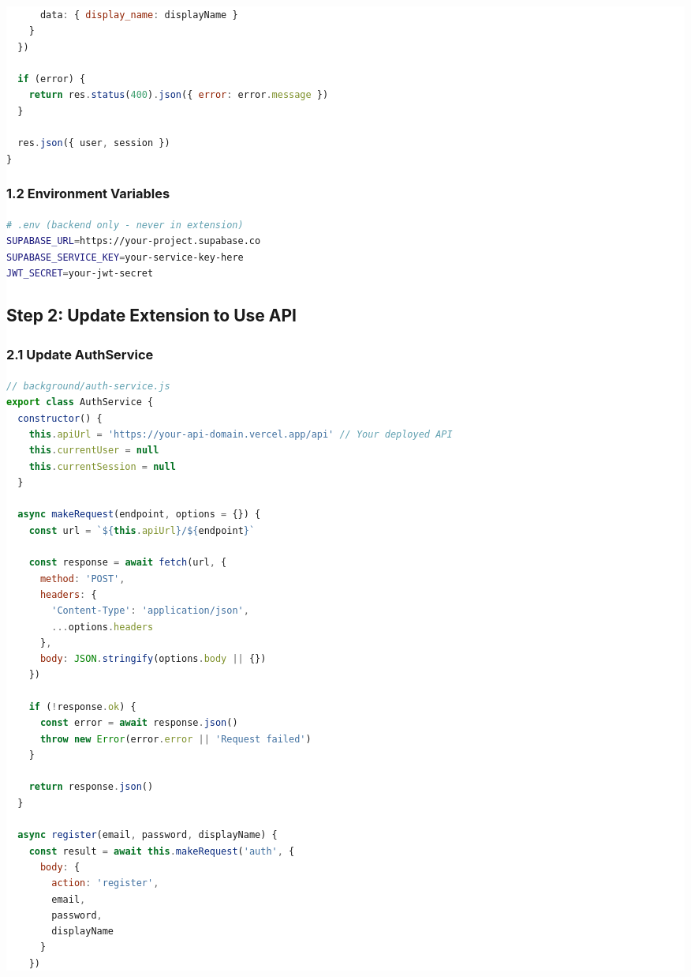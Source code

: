 ```javascript
      data: { display_name: displayName }
    }
  })

  if (error) {
    return res.status(400).json({ error: error.message })
  }

  res.json({ user, session })
}
```

### 1.2 Environment Variables

```bash
# .env (backend only - never in extension)
SUPABASE_URL=https://your-project.supabase.co
SUPABASE_SERVICE_KEY=your-service-key-here
JWT_SECRET=your-jwt-secret
```

## Step 2: Update Extension to Use API

### 2.1 Update AuthService

```javascript
// background/auth-service.js
export class AuthService {
  constructor() {
    this.apiUrl = 'https://your-api-domain.vercel.app/api' // Your deployed API
    this.currentUser = null
    this.currentSession = null
  }

  async makeRequest(endpoint, options = {}) {
    const url = `${this.apiUrl}/${endpoint}`
    
    const response = await fetch(url, {
      method: 'POST',
      headers: {
        'Content-Type': 'application/json',
        ...options.headers
      },
      body: JSON.stringify(options.body || {})
    })

    if (!response.ok) {
      const error = await response.json()
      throw new Error(error.error || 'Request failed')
    }

    return response.json()
  }

  async register(email, password, displayName) {
    const result = await this.makeRequest('auth', {
      body: {
        action: 'register',
        email,
        password,
        displayName
      }
    })
```